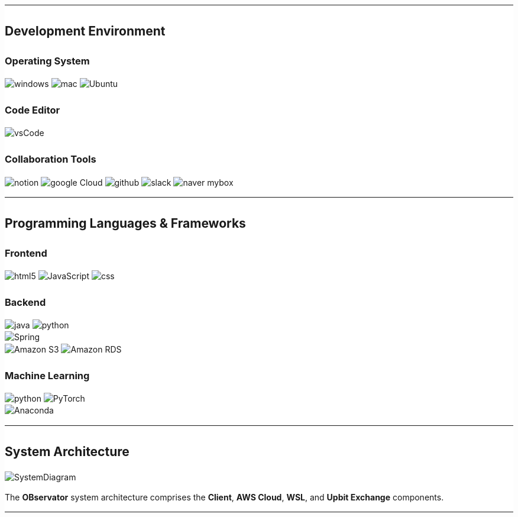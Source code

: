
---

## **Development Environment**

### **Operating System**

![windows](https://img.shields.io/badge/Windows-0078D6?style=for-the-badge&logo=windows&logoColor=white) ![mac](https://img.shields.io/badge/mac%20os-000000?style=for-the-badge&logo=apple&logoColor=white) ![Ubuntu](https://img.shields.io/badge/Ubuntu-E95420?style=for-the-badge&logo=ubuntu&logoColor=white)

### **Code Editor**

![vsCode](https://img.shields.io/badge/Visual_Studio_Code-0078D4?style=for-the-badge&logo=visual%20studio%20code&logoColor=white)

### **Collaboration Tools**

![notion](https://img.shields.io/badge/Notion-000000?style=for-the-badge&logo=notion&logoColor=white) ![google Cloud](https://img.shields.io/badge/Google_Cloud-4285F4?style=for-the-badge&logo=google-cloud&logoColor=white) ![github](https://img.shields.io/badge/GitHub-100000?style=for-the-badge&logo=github&logoColor=white) ![slack](https://img.shields.io/badge/Slack-4A154B?style=for-the-badge&logo=slack&logoColor=white) ![naver mybox](https://img.shields.io/badge/Naver%20Mybox-6079F6?style=for-the-badge&logo=naver&logoColor=white)

---

## **Programming Languages & Frameworks**

### **Frontend**

![html5](https://img.shields.io/badge/HTML5-E34F26?style=for-the-badge&logo=html5&logoColor=white) ![JavaScript](https://img.shields.io/badge/javascript-%23323330.svg?style=for-the-badge&logo=javascript&logoColor=%23F7DF1E) ![css](https://img.shields.io/badge/CSS-239120?&style=for-the-badge&logo=css3&logoColor=white)

### **Backend**

![java](https://img.shields.io/badge/Java-ED8B00?style=for-the-badge&logo=openjdk&logoColor=white) ![python](https://img.shields.io/badge/Python-3776AB?style=for-the-badge&logo=python&logoColor=white)  
![Spring](https://img.shields.io/badge/spring-%236DB33F.svg?style=for-the-badge&logo=spring&logoColor=white)  
![Amazon S3](https://img.shields.io/badge/Amazon%20S3-FF9900?style=for-the-badge&logo=amazons3&logoColor=white) ![Amazon RDS](https://img.shields.io/badge/Amazon%20RDS-527FFF?style=for-the-badge&logo=amazonrds&logoColor=white)

### **Machine Learning**

![python](https://img.shields.io/badge/Python-3776AB?style=for-the-badge&logo=python&logoColor=white) ![PyTorch](https://img.shields.io/badge/PyTorch-%23EE4C2C.svg?style=for-the-badge&logo=PyTorch&logoColor=white)  
![Anaconda](https://img.shields.io/badge/Anaconda-%2344A833.svg?style=for-the-badge&logo=anaconda&logoColor=white)  

---

## **System Architecture**

![SystemDiagram](./Doc/Diagrams/시스템구성도.png)

The **OBservator** system architecture comprises the **Client**, **AWS Cloud**, **WSL**, and **Upbit Exchange** components.

---
